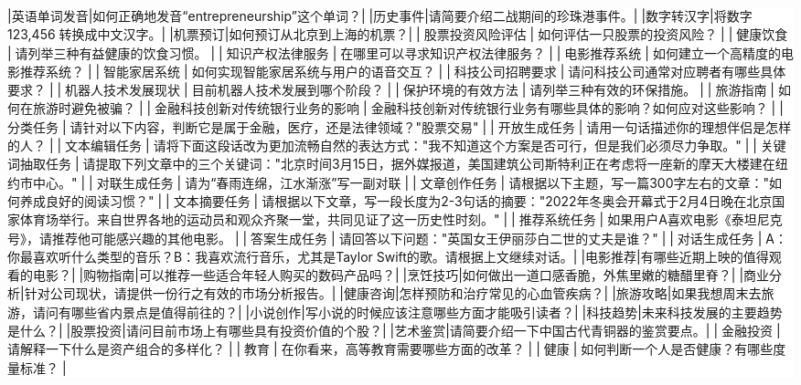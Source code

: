 |英语单词发音|如何正确地发音“entrepreneurship”这个单词？|
|历史事件|请简要介绍二战期间的珍珠港事件。|
|数字转汉字|将数字 123,456 转换成中文汉字。|
|机票预订|如何预订从北京到上海的机票？|
| 股票投资风险评估                       | 如何评估一只股票的投资风险？                                    |
| 健康饮食                                 | 请列举三种有益健康的饮食习惯。                                    |
| 知识产权法律服务                       | 在哪里可以寻求知识产权法律服务？                                  |
| 电影推荐系统                             | 如何建立一个高精度的电影推荐系统？                                |
| 智能家居系统                             | 如何实现智能家居系统与用户的语音交互？                            |
| 科技公司招聘要求                       | 请问科技公司通常对应聘者有哪些具体要求？                          |
| 机器人技术发展现状                     | 目前机器人技术发展到哪个阶段？                                    |
| 保护环境的有效方法                     | 请列举三种有效的环保措施。                                        |
| 旅游指南                                 | 如何在旅游时避免被骗？                                            |
| 金融科技创新对传统银行业务的影响 | 金融科技创新对传统银行业务有哪些具体的影响？如何应对这些影响？ |
| 分类任务 | 请针对以下内容，判断它是属于金融，医疗，还是法律领域？"股票交易" |
| 开放生成任务 | 请用一句话描述你的理想伴侣是怎样的人？ |
| 文本编辑任务 | 请将下面这段话改为更加流畅自然的表达方式："我不知道这个方案是否可行，但是我们必须尽力争取。" |
| 关键词抽取任务 | 请提取下列文章中的三个关键词："北京时间3月15日，据外媒报道，美国建筑公司斯特利正在考虑将一座新的摩天大楼建在纽约市中心。" |
| 对联生成任务 | 请为“春雨连绵，江水渐涨”写一副对联 |
| 文章创作任务 | 请根据以下主题，写一篇300字左右的文章："如何养成良好的阅读习惯？" |
| 文本摘要任务 | 请根据以下文章，写一段长度为2-3句话的摘要："2022年冬奥会开幕式于2月4日晚在北京国家体育场举行。来自世界各地的运动员和观众齐聚一堂，共同见证了这一历史性时刻。" |
| 推荐系统任务 | 如果用户A喜欢电影《泰坦尼克号》，请推荐他可能感兴趣的其他电影。 |
| 答案生成任务 | 请回答以下问题："英国女王伊丽莎白二世的丈夫是谁？" |
| 对话生成任务 | A：你最喜欢听什么类型的音乐？B：我喜欢流行音乐，尤其是Taylor Swift的歌。请根据上文继续对话。|
|电影推荐|有哪些近期上映的值得观看的电影？|
|购物指南|可以推荐一些适合年轻人购买的数码产品吗？|
|烹饪技巧|如何做出一道口感香脆，外焦里嫩的糖醋里脊？|
|商业分析|针对公司现状，请提供一份行之有效的市场分析报告。|
|健康咨询|怎样预防和治疗常见的心血管疾病？|
|旅游攻略|如果我想周末去旅游，请问有哪些省内景点是值得前往的？|
|小说创作|写小说的时候应该注意哪些方面才能吸引读者？|
|科技趋势|未来科技发展的主要趋势是什么？|
|股票投资|请问目前市场上有哪些具有投资价值的个股？|
|艺术鉴赏|请简要介绍一下中国古代青铜器的鉴赏要点。|
| 金融投资 | 请解释一下什么是资产组合的多样化？ |
| 教育 | 在你看来，高等教育需要哪些方面的改革？ |
| 健康 | 如何判断一个人是否健康？有哪些度量标准？ |
